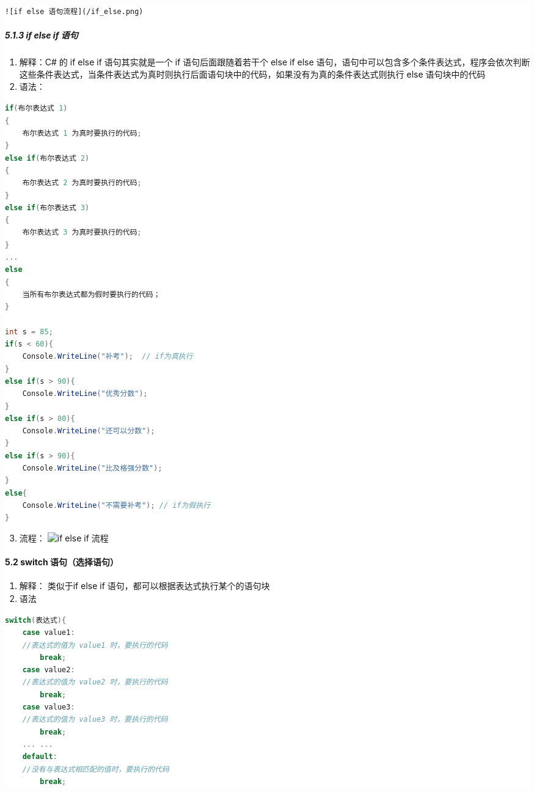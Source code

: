 	![if else 语句流程](/if_else.png)
##### 5.1.3 if else if 语句
1. 解释：C# 的 if else if 语句其实就是一个 if 语句后面跟随着若干个 else if else 语句，语句中可以包含多个条件表达式，程序会依次判断这些条件表达式，当条件表达式为真时则执行后面语句块中的代码，如果没有为真的条件表达式则执行 else 语句块中的代码
2. 语法：
```C#
if(布尔表达式 1)
{  
    布尔表达式 1 为真时要执行的代码;  
}
else if(布尔表达式 2)
{  
    布尔表达式 2 为真时要执行的代码;  
}
else if(布尔表达式 3)
{  
    布尔表达式 3 为真时要执行的代码;  
}  
...  
else
{  
    当所有布尔表达式都为假时要执行的代码；  
}

int s = 85;
if(s < 60){  
    Console.WriteLine("补考");  // if为真执行
}
else if(s > 90){
	Console.WriteLine("优秀分数");
}
else if(s > 80){
	Console.WriteLine("还可以分数");
}
else if(s > 90){
	Console.WriteLine("比及格强分数");
}
else{
	Console.WriteLine("不需要补考"); // if为假执行
}
```
3. 流程：
	![if else if 流程](/if_else_if.png)


#### 5.2 switch 语句（选择语句）
1. 解释： 类似于if else if 语句，都可以根据表达式执行某个的语句块
2. 语法
``` C#
switch(表达式){  
    case value1:  
    //表达式的值为 value1 时，要执行的代码  
        break;  
    case value2:  
    //表达式的值为 value2 时，要执行的代码  
        break;  
    case value3:  
    //表达式的值为 value3 时，要执行的代码  
        break;  
    ... ...  
    default:  
    //没有与表达式相匹配的值时，要执行的代码  
        break;  
```